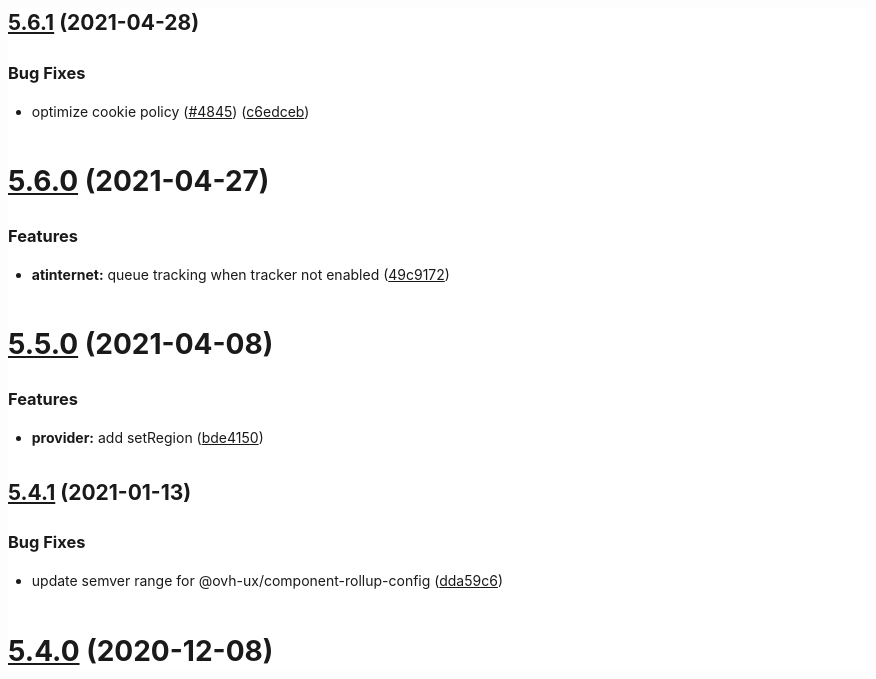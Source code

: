 

## [5.6.1](https://github.com/ovh/manager/compare/@ovh-ux/ng-at-internet@5.6.0...@ovh-ux/ng-at-internet@5.6.1) (2021-04-28)


### Bug Fixes

* optimize cookie policy ([#4845](https://github.com/ovh/manager/issues/4845)) ([c6edceb](https://github.com/ovh/manager/commit/c6edceb22689c6837d25c08f0e62cc4ae0d79ce4))



# [5.6.0](https://github.com/ovh/manager/compare/@ovh-ux/ng-at-internet@5.5.0...@ovh-ux/ng-at-internet@5.6.0) (2021-04-27)


### Features

* **atinternet:** queue tracking when tracker not enabled ([49c9172](https://github.com/ovh/manager/commit/49c917227b8792cf1a00fd8ab92192290bacb5fa))



# [5.5.0](https://github.com/ovh/manager/compare/@ovh-ux/ng-at-internet@5.4.1...@ovh-ux/ng-at-internet@5.5.0) (2021-04-08)


### Features

* **provider:** add setRegion ([bde4150](https://github.com/ovh/manager/commit/bde415075c74d2dcc864987a681e180bc554a019))



## [5.4.1](https://github.com/ovh/manager/compare/@ovh-ux/ng-at-internet@5.4.0...@ovh-ux/ng-at-internet@5.4.1) (2021-01-13)


### Bug Fixes

* update semver range for @ovh-ux/component-rollup-config ([dda59c6](https://github.com/ovh/manager/commit/dda59c6b71cb4ad9ab98f06a0bf995a7eb45a1d9))



# [5.4.0](https://github.com/ovh/manager/compare/@ovh-ux/ng-at-internet@5.3.0...@ovh-ux/ng-at-internet@5.4.0) (2020-12-08)
